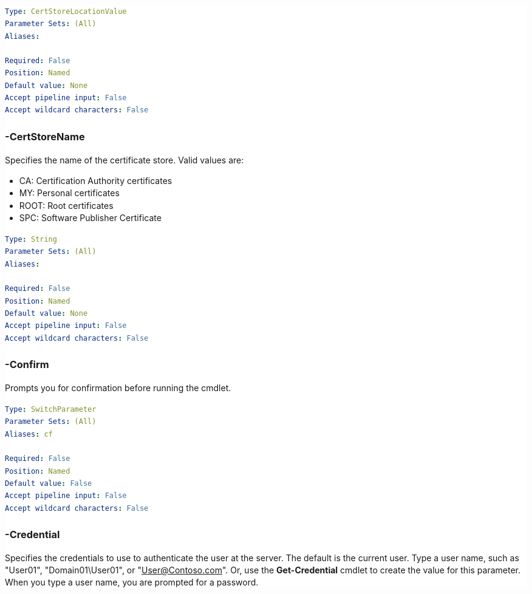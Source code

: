 ```yaml
Type: CertStoreLocationValue
Parameter Sets: (All)
Aliases:

Required: False
Position: Named
Default value: None
Accept pipeline input: False
Accept wildcard characters: False
```

### -CertStoreName
Specifies the name of the certificate store. Valid values are:

- CA: Certification Authority certificates
- MY: Personal certificates
- ROOT: Root certificates
- SPC: Software Publisher Certificate

```yaml
Type: String
Parameter Sets: (All)
Aliases:

Required: False
Position: Named
Default value: None
Accept pipeline input: False
Accept wildcard characters: False
```

### -Confirm
Prompts you for confirmation before running the cmdlet.

```yaml
Type: SwitchParameter
Parameter Sets: (All)
Aliases: cf

Required: False
Position: Named
Default value: False
Accept pipeline input: False
Accept wildcard characters: False
```

### -Credential
Specifies the credentials to use to authenticate the user at the server.
The default is the current user.
Type a user name, such as "User01", "Domain01\User01", or "User@Contoso.com".
Or, use the **Get-Credential** cmdlet to create the value for this parameter.
When you type a user name, you are prompted for a password.
